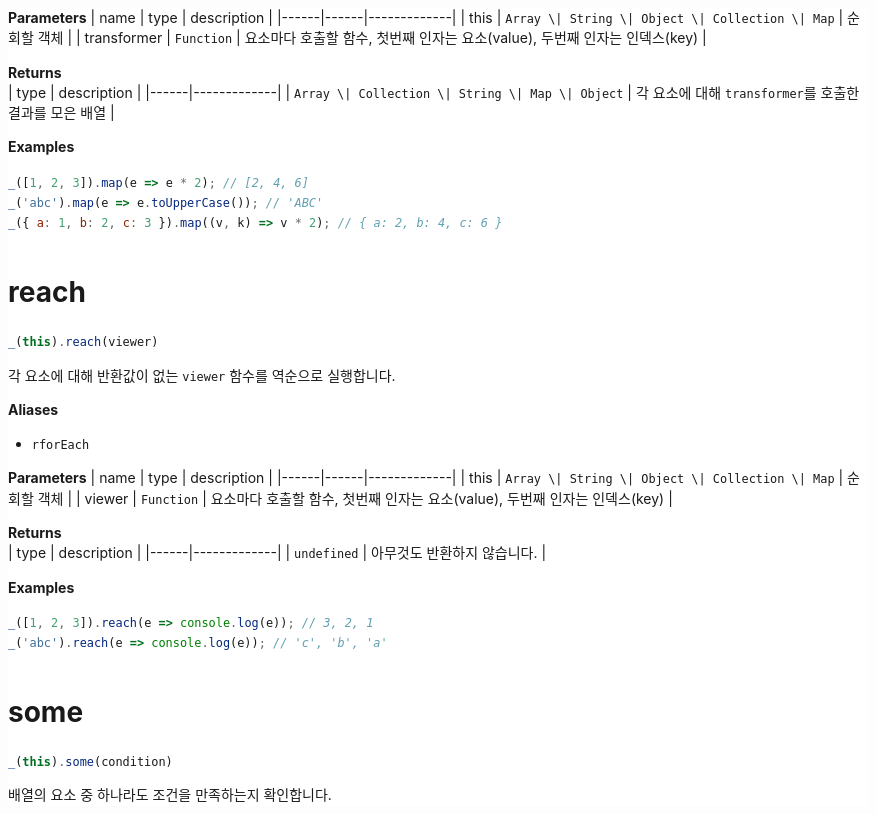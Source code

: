 **Parameters**
| name | type | description |
|------|------|-------------|
| this | `Array \| String \| Object \| Collection \| Map` | 순회할 객체 |
| transformer | `Function` | 요소마다 호출할 함수, 첫번째 인자는 요소(value), 두번째 인자는 인덱스(key) |

**Returns**  
| type | description |
|------|-------------|
| `Array \| Collection \| String \| Map \| Object` | 각 요소에 대해 `transformer`를 호출한 결과를 모은 배열 |

**Examples**
```js
_([1, 2, 3]).map(e => e * 2); // [2, 4, 6]
_('abc').map(e => e.toUpperCase()); // 'ABC'
_({ a: 1, b: 2, c: 3 }).map((v, k) => v * 2); // { a: 2, b: 4, c: 6 }
```

# reach
```js
_(this).reach(viewer)
```
각 요소에 대해 반환값이 없는 `viewer` 함수를 역순으로 실행합니다.

**Aliases**
- `rforEach`

**Parameters**
| name | type | description |
|------|------|-------------|
| this | `Array \| String \| Object \| Collection \| Map` | 순회할 객체 |
| viewer | `Function` | 요소마다 호출할 함수, 첫번째 인자는 요소(value), 두번째 인자는 인덱스(key) |

**Returns**  
| type | description |
|------|-------------|
| `undefined` | 아무것도 반환하지 않습니다. |

**Examples**
```js
_([1, 2, 3]).reach(e => console.log(e)); // 3, 2, 1
_('abc').reach(e => console.log(e)); // 'c', 'b', 'a'
```

# some
```js
_(this).some(condition)
```
배열의 요소 중 하나라도 조건을 만족하는지 확인합니다.
